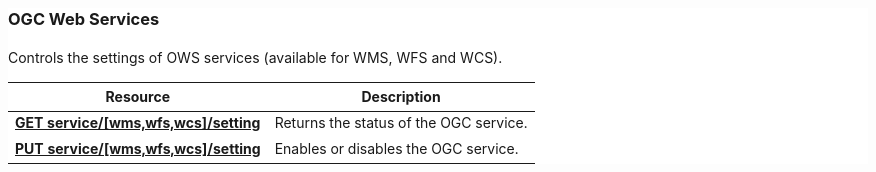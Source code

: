 
### OGC Web Services

Controls the settings of OWS services (available for WMS, WFS and WCS).

Resource | Description
---------|------------
[**GET    service/[wms,wfs,wcs]/setting**](resources/get-ogc-settings.md) | Returns the status of the OGC service.
[**PUT    service/[wms,wfs,wcs]/setting**](resources/put-ogc-settings.md) | Enables or disables the OGC service.
